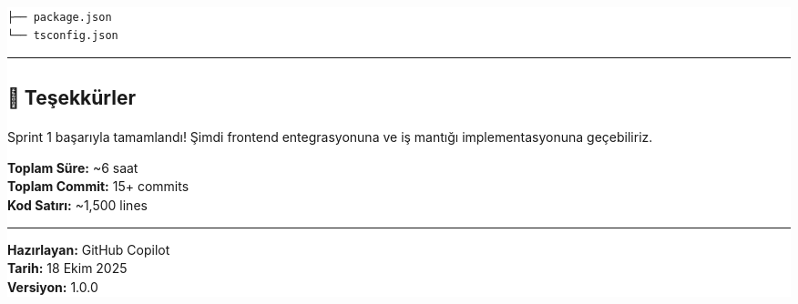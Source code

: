 ```
├── package.json
└── tsconfig.json
```

---

## 🙌 Teşekkürler

Sprint 1 başarıyla tamamlandı! Şimdi frontend entegrasyonuna ve iş mantığı implementasyonuna geçebiliriz.

**Toplam Süre:** ~6 saat  
**Toplam Commit:** 15+ commits  
**Kod Satırı:** ~1,500 lines  

---

**Hazırlayan:** GitHub Copilot  
**Tarih:** 18 Ekim 2025  
**Versiyon:** 1.0.0  
